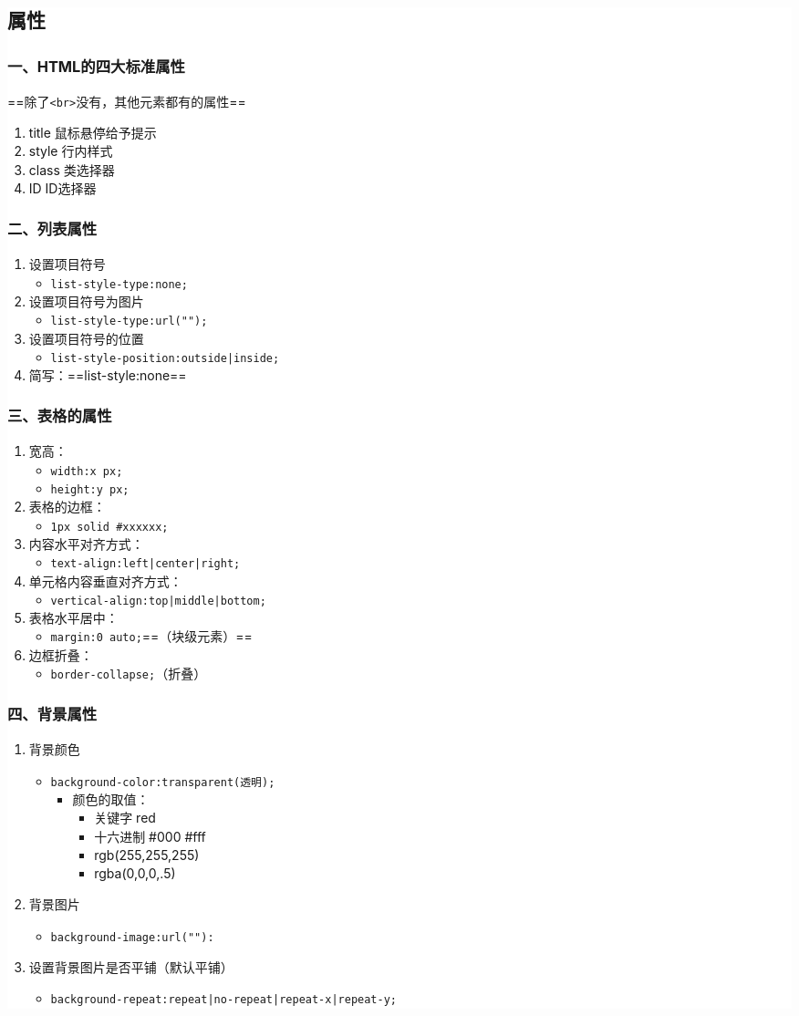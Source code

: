 ## 属性

### 一、HTML的四大标准属性

==除了`<br>`没有，其他元素都有的属性==

1. title 鼠标悬停给予提示
2. style 行内样式
3. class 类选择器
4. ID ID选择器

### 二、列表属性

1. 设置项目符号
   * `list-style-type:none;`
2. 设置项目符号为图片
   * `list-style-type:url("");`
3. 设置项目符号的位置
   * `list-style-position:outside|inside;`
4. 简写：==list-style:none==

### 三、表格的属性

1. 宽高：
   * `width:x px;`
   * `height:y px;`
2. 表格的边框：
   * `1px solid #xxxxxx;`
3. 内容水平对齐方式：
   * `text-align:left|center|right;`
4. 单元格内容垂直对齐方式：
   * `vertical-align:top|middle|bottom;`
5. 表格水平居中：
   * `margin:0 auto;`==（块级元素）==
6. 边框折叠：
   * `border-collapse;`（折叠）

### 四、背景属性

1. 背景颜色
   * `background-color:transparent(透明);`
     * 颜色的取值：
       * 关键字  red
       * 十六进制   #000   #fff
       * rgb(255,255,255)
       * rgba(0,0,0,.5)
2. 背景图片
   * `background-image:url(""):`

3. 设置背景图片是否平铺（默认平铺）

   * `background-repeat:repeat|no-repeat|repeat-x|repeat-y;`
